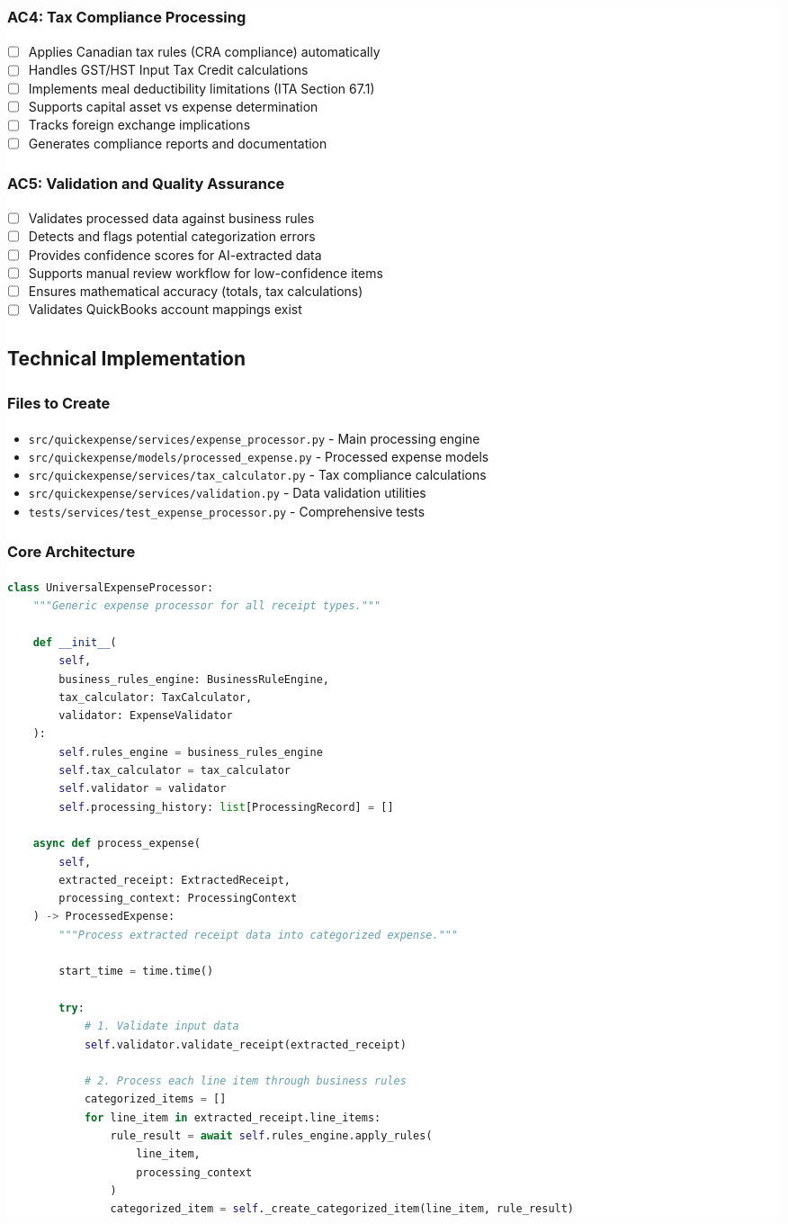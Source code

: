### AC4: Tax Compliance Processing
- [ ] Applies Canadian tax rules (CRA compliance) automatically
- [ ] Handles GST/HST Input Tax Credit calculations
- [ ] Implements meal deductibility limitations (ITA Section 67.1)
- [ ] Supports capital asset vs expense determination
- [ ] Tracks foreign exchange implications
- [ ] Generates compliance reports and documentation

### AC5: Validation and Quality Assurance
- [ ] Validates processed data against business rules
- [ ] Detects and flags potential categorization errors
- [ ] Provides confidence scores for AI-extracted data
- [ ] Supports manual review workflow for low-confidence items
- [ ] Ensures mathematical accuracy (totals, tax calculations)
- [ ] Validates QuickBooks account mappings exist

## Technical Implementation

### Files to Create
- `src/quickexpense/services/expense_processor.py` - Main processing engine
- `src/quickexpense/models/processed_expense.py` - Processed expense models
- `src/quickexpense/services/tax_calculator.py` - Tax compliance calculations
- `src/quickexpense/services/validation.py` - Data validation utilities
- `tests/services/test_expense_processor.py` - Comprehensive tests

### Core Architecture
```python
class UniversalExpenseProcessor:
    """Generic expense processor for all receipt types."""

    def __init__(
        self,
        business_rules_engine: BusinessRuleEngine,
        tax_calculator: TaxCalculator,
        validator: ExpenseValidator
    ):
        self.rules_engine = business_rules_engine
        self.tax_calculator = tax_calculator
        self.validator = validator
        self.processing_history: list[ProcessingRecord] = []

    async def process_expense(
        self,
        extracted_receipt: ExtractedReceipt,
        processing_context: ProcessingContext
    ) -> ProcessedExpense:
        """Process extracted receipt data into categorized expense."""

        start_time = time.time()

        try:
            # 1. Validate input data
            self.validator.validate_receipt(extracted_receipt)

            # 2. Process each line item through business rules
            categorized_items = []
            for line_item in extracted_receipt.line_items:
                rule_result = await self.rules_engine.apply_rules(
                    line_item,
                    processing_context
                )
                categorized_item = self._create_categorized_item(line_item, rule_result)
```